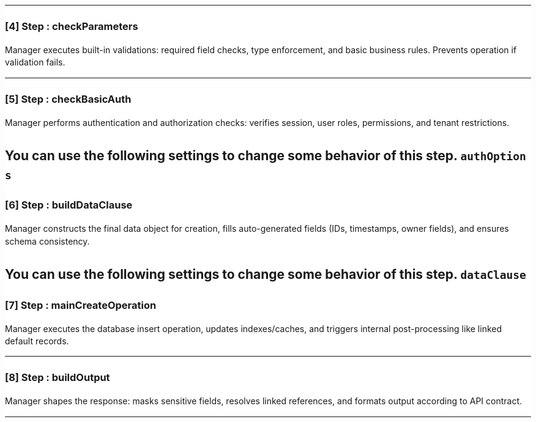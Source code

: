 
---




### [4] Step : checkParameters

Manager executes built-in validations: required field checks, type enforcement, and basic business rules. Prevents operation if validation fails.


---




### [5] Step : checkBasicAuth

Manager performs authentication and authorization checks: verifies session, user roles, permissions, and tenant restrictions.


You can use the following settings to change some behavior of this step.
`authOptions`
---




### [6] Step : buildDataClause

Manager constructs the final data object for creation, fills auto-generated fields (IDs, timestamps, owner fields), and ensures schema consistency.


You can use the following settings to change some behavior of this step.
`dataClause`
---




### [7] Step : mainCreateOperation

Manager executes the database insert operation, updates indexes/caches, and triggers internal post-processing like linked default records.


---




### [8] Step : buildOutput

Manager shapes the response: masks sensitive fields, resolves linked references, and formats output according to API contract.


---

